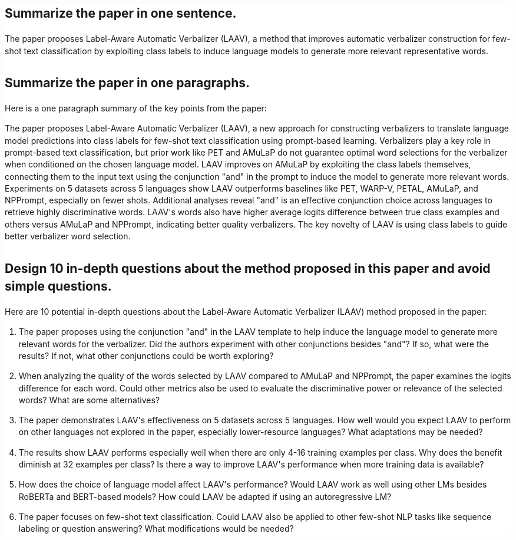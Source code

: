 
## Summarize the paper in one sentence.

 The paper proposes Label-Aware Automatic Verbalizer (LAAV), a method that improves automatic verbalizer construction for few-shot text classification by exploiting class labels to induce language models to generate more relevant representative words.


## Summarize the paper in one paragraphs.

 Here is a one paragraph summary of the key points from the paper:

The paper proposes Label-Aware Automatic Verbalizer (LAAV), a new approach for constructing verbalizers to translate language model predictions into class labels for few-shot text classification using prompt-based learning. Verbalizers play a key role in prompt-based text classification, but prior work like PET and AMuLaP do not guarantee optimal word selections for the verbalizer when conditioned on the chosen language model. LAAV improves on AMuLaP by exploiting the class labels themselves, connecting them to the input text using the conjunction "and" in the prompt to induce the model to generate more relevant words. Experiments on 5 datasets across 5 languages show LAAV outperforms baselines like PET, WARP-V, PETAL, AMuLaP, and NPPrompt, especially on fewer shots. Additional analyses reveal "and" is an effective conjunction choice across languages to retrieve highly discriminative words. LAAV's words also have higher average logits difference between true class examples and others versus AMuLaP and NPPrompt, indicating better quality verbalizers. The key novelty of LAAV is using class labels to guide better verbalizer word selection.


## Design 10 in-depth questions about the method proposed in this paper and avoid simple questions.

 Here are 10 potential in-depth questions about the Label-Aware Automatic Verbalizer (LAAV) method proposed in the paper:

1. The paper proposes using the conjunction "and" in the LAAV template to help induce the language model to generate more relevant words for the verbalizer. Did the authors experiment with other conjunctions besides "and"? If so, what were the results? If not, what other conjunctions could be worth exploring?

2. When analyzing the quality of the words selected by LAAV compared to AMuLaP and NPPrompt, the paper examines the logits difference for each word. Could other metrics also be used to evaluate the discriminative power or relevance of the selected words? What are some alternatives? 

3. The paper demonstrates LAAV's effectiveness on 5 datasets across 5 languages. How well would you expect LAAV to perform on other languages not explored in the paper, especially lower-resource languages? What adaptations may be needed?

4. The results show LAAV performs especially well when there are only 4-16 training examples per class. Why does the benefit diminish at 32 examples per class? Is there a way to improve LAAV's performance when more training data is available?

5. How does the choice of language model affect LAAV's performance? Would LAAV work as well using other LMs besides RoBERTa and BERT-based models? How could LAAV be adapted if using an autoregressive LM?

6. The paper focuses on few-shot text classification. Could LAAV also be applied to other few-shot NLP tasks like sequence labeling or question answering? What modifications would be needed?
